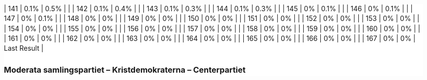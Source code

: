 | 141 | 0.1% | 0.5% |  |
| 142 | 0.1% | 0.4% |  |
| 143 | 0.1% | 0.3% |  |
| 144 | 0.1% | 0.3% |  |
| 145 | 0% | 0.1% |  |
| 146 | 0% | 0.1% |  |
| 147 | 0% | 0.1% |  |
| 148 | 0% | 0% |  |
| 149 | 0% | 0% |  |
| 150 | 0% | 0% |  |
| 151 | 0% | 0% |  |
| 152 | 0% | 0% |  |
| 153 | 0% | 0% |  |
| 154 | 0% | 0% |  |
| 155 | 0% | 0% |  |
| 156 | 0% | 0% |  |
| 157 | 0% | 0% |  |
| 158 | 0% | 0% |  |
| 159 | 0% | 0% |  |
| 160 | 0% | 0% |  |
| 161 | 0% | 0% |  |
| 162 | 0% | 0% |  |
| 163 | 0% | 0% |  |
| 164 | 0% | 0% |  |
| 165 | 0% | 0% |  |
| 166 | 0% | 0% |  |
| 167 | 0% | 0% | Last Result |

### Moderata samlingspartiet – Kristdemokraterna – Centerpartiet

